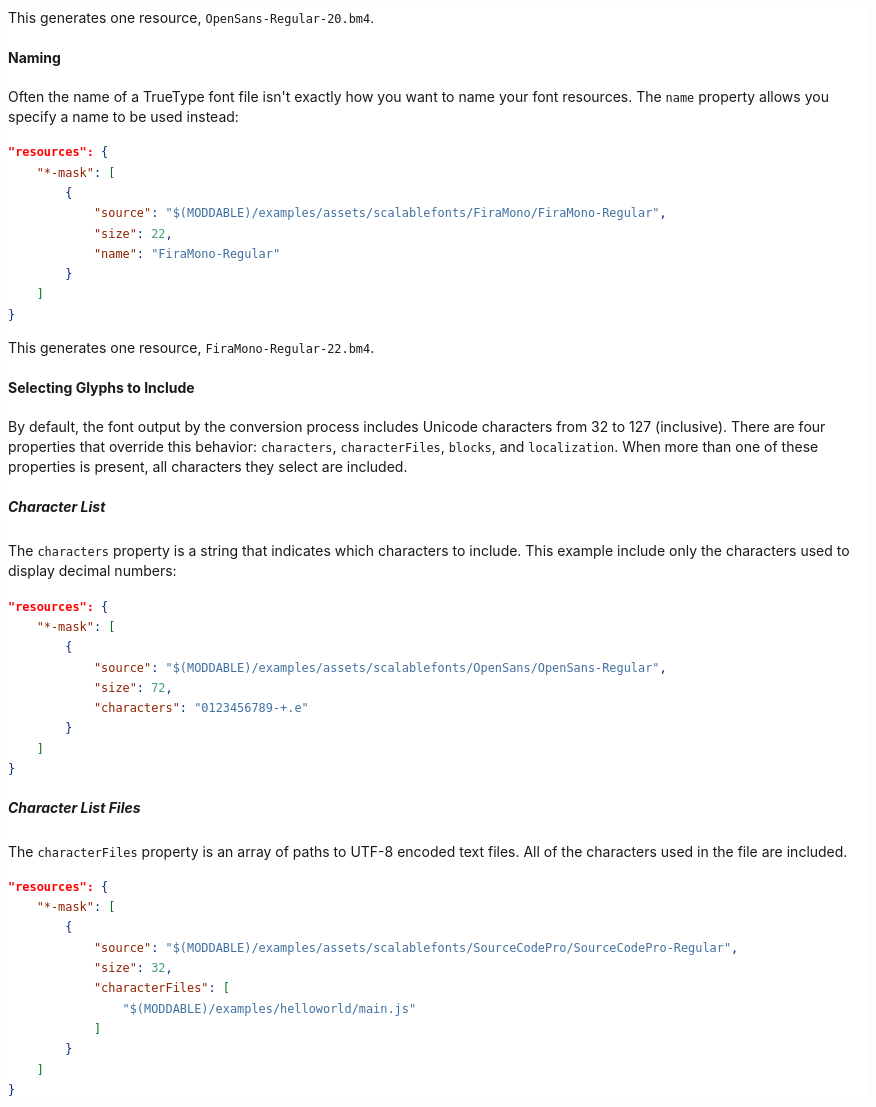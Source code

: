This generates one resource, `OpenSans-Regular-20.bm4`.

#### Naming
Often the name of a TrueType font file isn't exactly how you want to name your font resources. The `name` property allows you specify a name to be used instead:

```json
"resources": {
	"*-mask": [
		{
			"source": "$(MODDABLE)/examples/assets/scalablefonts/FiraMono/FiraMono-Regular",
			"size": 22,
			"name": "FiraMono-Regular"
		}
	]
}
```
This generates one resource, `FiraMono-Regular-22.bm4`.

#### Selecting Glyphs to Include
By default, the font output by the conversion process includes Unicode characters from 32 to 127 (inclusive). There are four properties that override this behavior: `characters`, `characterFiles`, `blocks`, and `localization`. When more than one of these properties is present, all characters they select are included.

##### Character List
The `characters` property is a string that indicates which characters to include. This example include only the characters used to display decimal numbers:

```json
"resources": {
	"*-mask": [
		{
			"source": "$(MODDABLE)/examples/assets/scalablefonts/OpenSans/OpenSans-Regular",
			"size": 72,
			"characters": "0123456789-+.e"
		}
	]
}
```

##### Character List Files
The `characterFiles` property is an array of paths to UTF-8 encoded text files. All of the characters used in the file are included. 

```json
"resources": {
	"*-mask": [
		{
			"source": "$(MODDABLE)/examples/assets/scalablefonts/SourceCodePro/SourceCodePro-Regular",
			"size": 32,
			"characterFiles": [
				"$(MODDABLE)/examples/helloworld/main.js"
			]
		}
	]
}
```
